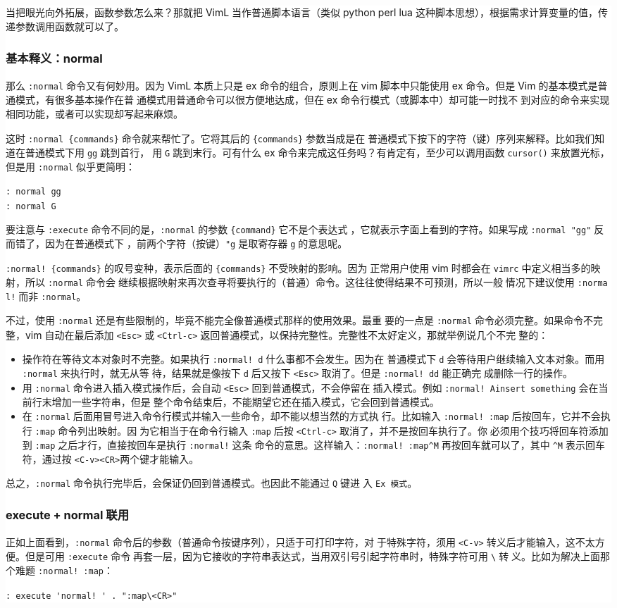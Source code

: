 当把眼光向外拓展，函数参数怎么来？那就把 VimL 当作普通脚本语言（类似 python
perl lua 这种脚本思想），根据需求计算变量的值，传递参数调用函数就可以了。

### 基本释义：normal

那么 `:normal` 命令又有何妙用。因为 VimL 本质上只是 ex 命令的组合，原则上在
vim 脚本中只能使用 ex 命令。但是 Vim 的基本模式是普通模式，有很多基本操作在普
通模式用普通命令可以很方便地达成，但在 ex 命令行模式（或脚本中）却可能一时找不
到对应的命令来实现相同功能，或者可以实现却写起来麻烦。

这时 `:normal {commands}` 命令就来帮忙了。它将其后的 `{commands}` 参数当成是在
普通模式下按下的字符（键）序列来解释。比如我们知道在普通模式下用 `gg` 跳到首行，
用 `G` 跳到末行。可有什么 ex 命令来完成这任务吗？有肯定有，至少可以调用函数
`cursor()` 来放置光标，但是用 `:normal` 似乎更简明：
```vim
: normal gg
: normal G
```

要注意与 `:execute` 命令不同的是，`:normal` 的参数 `{command}` 它不是个表达式
，它就表示字面上看到的字符。如果写成 `:normal "gg"` 反而错了，因为在普通模式下
，前两个字符（按键）`"g` 是取寄存器 `g` 的意思呢。

`:normal! {commands}` 的叹号变种，表示后面的 `{commands}` 不受映射的影响。因为
正常用户使用 vim 时都会在 `vimrc` 中定义相当多的映射，所以 `:normal` 命令会
继续根据映射来再次查寻将要执行的（普通）命令。这往往使得结果不可预测，所以一般
情况下建议使用 `:normal!` 而非 `:normal`。

不过，使用 `:normal` 还是有些限制的，毕竟不能完全像普通模式那样的使用效果。最重
要的一点是 `:normal` 命令必须完整。如果命令不完整，vim 自动在最后添加 `<Esc>`
或 `<Ctrl-c>` 返回普通模式，以保持完整性。完整性不太好定义，那就举例说几个不完
整的：

* 操作符在等待文本对象时不完整。如果执行 `:normal! d` 什么事都不会发生。因为在
  普通模式下 `d` 会等待用户继续输入文本对象。而用 `:normal` 来执行时，就无从等
  待，结果就是像按下 `d` 后又按下 `<Esc>` 取消了。但是 `:normal! dd` 能正确完
  成删除一行的操作。
* 用 `:normal` 命令进入插入模式操作后，会自动 `<Esc>` 回到普通模式，不会停留在
  插入模式。例如 `:normal! Ainsert something` 会在当前行末增加一些字符串，但是
  整个命令结束后，不能期望它还在插入模式，它会回到普通模式。
* 在 `:normal` 后面用冒号进入命令行模式并输入一些命令，却不能以想当然的方式执
  行。比如输入 `:normal! :map` 后按回车，它并不会执行 `:map` 命令列出映射。因
  为它相当于在命令行输入 `:map` 后按 `<Ctrl-c>` 取消了，并不是按回车执行了。你
  必须用个技巧将回车符添加到 `:map` 之后才行，直接按回车是执行 `:normal!` 这条
  命令的意思。这样输入：`:normal! :map^M` 再按回车就可以了，其中 `^M` 表示回车
  符，通过按 `<C-v><CR>`两个键才能输入。

总之，`:normal` 命令执行完毕后，会保证仍回到普通模式。也因此不能通过 `Q` 键进
入 `Ex 模式`。

### execute + normal 联用

正如上面看到，`:normal` 命令后的参数（普通命令按键序列），只适于可打印字符，对
于特殊字符，须用 `<C-v>` 转义后才能输入，这不太方便。但是可用 `:execute` 命令
再套一层，因为它接收的字符串表达式，当用双引号引起字符串时，特殊字符可用 `\` 转
义。比如为解决上面那个难题 `:normal! :map`：
```vim
: execute 'normal! ' . ":map\<CR>"
```
